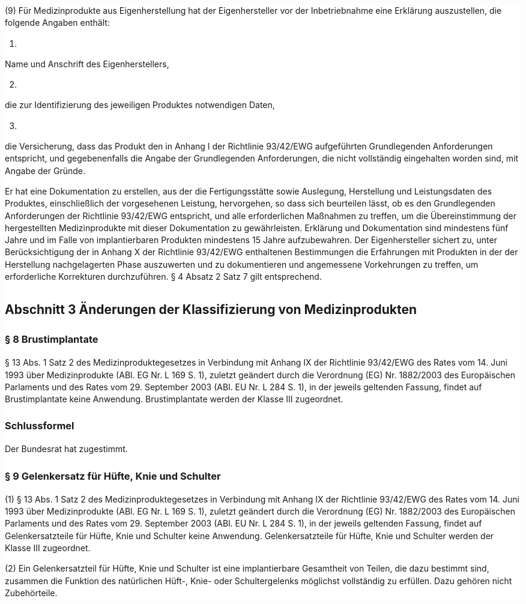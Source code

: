(9) Für Medizinprodukte aus Eigenherstellung hat der Eigenhersteller vor der Inbetriebnahme eine Erklärung auszustellen, die folgende Angaben enthält:

1.  
Name und Anschrift des Eigenherstellers,

2.  
die zur Identifizierung des jeweiligen Produktes notwendigen Daten,

3.  
die Versicherung, dass das Produkt den in Anhang I der Richtlinie 93/42/EWG aufgeführten Grundlegenden Anforderungen entspricht, und gegebenenfalls die Angabe der Grundlegenden Anforderungen, die nicht vollständig eingehalten worden sind, mit Angabe der Gründe.

Er hat eine Dokumentation zu erstellen, aus der die Fertigungsstätte sowie Auslegung, Herstellung und Leistungsdaten des Produktes, einschließlich der vorgesehenen Leistung, hervorgehen, so dass sich beurteilen lässt, ob es den Grundlegenden Anforderungen der Richtlinie 93/42/EWG entspricht, und alle erforderlichen Maßnahmen zu treffen, um die Übereinstimmung der hergestellten Medizinprodukte mit dieser Dokumentation zu gewährleisten. Erklärung und Dokumentation sind mindestens fünf Jahre und im Falle von implantierbaren Produkten mindestens 15 Jahre aufzubewahren. Der Eigenhersteller sichert zu, unter Berücksichtigung der in Anhang X der Richtlinie 93/42/EWG enthaltenen Bestimmungen die Erfahrungen mit Produkten in der der Herstellung nachgelagerten Phase auszuwerten und zu dokumentieren und angemessene Vorkehrungen zu treffen, um erforderliche Korrekturen durchzuführen. § 4 Absatz 2 Satz 7 gilt entsprechend.

Abschnitt 3 Änderungen der Klassifizierung von Medizinprodukten
---------------------------------------------------------------

### 

### § 8 Brustimplantate

§ 13 Abs. 1 Satz 2 des Medizinproduktegesetzes in Verbindung mit Anhang IX der Richtlinie 93/42/EWG des Rates vom 14. Juni 1993 über Medizinprodukte (ABl. EG Nr. L 169 S. 1), zuletzt geändert durch die Verordnung (EG) Nr. 1882/2003 des Europäischen Parlaments und des Rates vom 29. September 2003 (ABl. EU Nr. L 284 S. 1), in der jeweils geltenden Fassung, findet auf Brustimplantate keine Anwendung. Brustimplantate werden der Klasse III zugeordnet.

### Schlussformel

Der Bundesrat hat zugestimmt.

### § 9 Gelenkersatz für Hüfte, Knie und Schulter

(1) § 13 Abs. 1 Satz 2 des Medizinproduktegesetzes in Verbindung mit Anhang IX der Richtlinie 93/42/EWG des Rates vom 14. Juni 1993 über Medizinprodukte (ABl. EG Nr. L 169 S. 1), zuletzt geändert durch die Verordnung (EG) Nr. 1882/2003 des Europäischen Parlaments und des Rates vom 29. September 2003 (ABl. EU Nr. L 284 S. 1), in der jeweils geltenden Fassung, findet auf Gelenkersatzteile für Hüfte, Knie und Schulter keine Anwendung. Gelenkersatzteile für Hüfte, Knie und Schulter werden der Klasse III zugeordnet.

(2) Ein Gelenkersatzteil für Hüfte, Knie und Schulter ist eine implantierbare Gesamtheit von Teilen, die dazu bestimmt sind, zusammen die Funktion des natürlichen Hüft-, Knie- oder Schultergelenks möglichst vollständig zu erfüllen. Dazu gehören nicht Zubehörteile.

